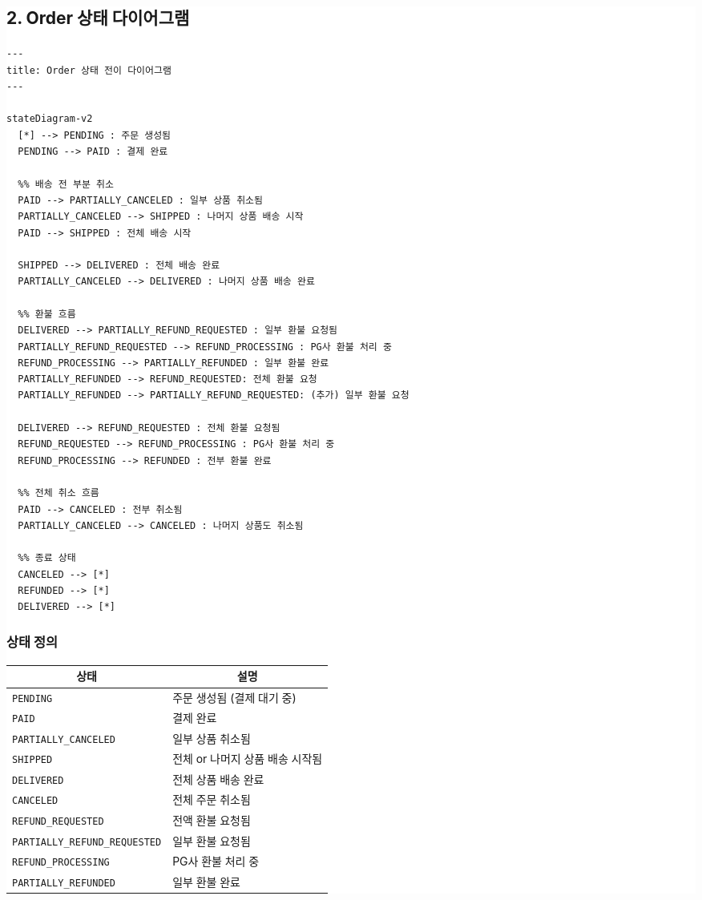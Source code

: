 
## 2. Order 상태 다이어그램

```mermaid
---
title: Order 상태 전이 다이어그램
---

stateDiagram-v2
  [*] --> PENDING : 주문 생성됨
  PENDING --> PAID : 결제 완료

  %% 배송 전 부분 취소
  PAID --> PARTIALLY_CANCELED : 일부 상품 취소됨
  PARTIALLY_CANCELED --> SHIPPED : 나머지 상품 배송 시작
  PAID --> SHIPPED : 전체 배송 시작

  SHIPPED --> DELIVERED : 전체 배송 완료
  PARTIALLY_CANCELED --> DELIVERED : 나머지 상품 배송 완료

  %% 환불 흐름
  DELIVERED --> PARTIALLY_REFUND_REQUESTED : 일부 환불 요청됨
  PARTIALLY_REFUND_REQUESTED --> REFUND_PROCESSING : PG사 환불 처리 중
  REFUND_PROCESSING --> PARTIALLY_REFUNDED : 일부 환불 완료
  PARTIALLY_REFUNDED --> REFUND_REQUESTED: 전체 환불 요청
  PARTIALLY_REFUNDED --> PARTIALLY_REFUND_REQUESTED: (추가) 일부 환불 요청

  DELIVERED --> REFUND_REQUESTED : 전체 환불 요청됨
  REFUND_REQUESTED --> REFUND_PROCESSING : PG사 환불 처리 중
  REFUND_PROCESSING --> REFUNDED : 전부 환불 완료

  %% 전체 취소 흐름
  PAID --> CANCELED : 전부 취소됨
  PARTIALLY_CANCELED --> CANCELED : 나머지 상품도 취소됨

  %% 종료 상태
  CANCELED --> [*]
  REFUNDED --> [*]
  DELIVERED --> [*]

```

### 상태 정의

| 상태 | 설명 |
|------|------|
| `PENDING` | 주문 생성됨 (결제 대기 중) |
| `PAID` | 결제 완료 |
| `PARTIALLY_CANCELED` | 일부 상품 취소됨 |
| `SHIPPED` | 전체 or 나머지 상품 배송 시작됨 |
| `DELIVERED` | 전체 상품 배송 완료 |
| `CANCELED` | 전체 주문 취소됨 |
| `REFUND_REQUESTED` | 전액 환불 요청됨 |
| `PARTIALLY_REFUND_REQUESTED` | 일부 환불 요청됨 |
| `REFUND_PROCESSING` | PG사 환불 처리 중 |
| `PARTIALLY_REFUNDED` | 일부 환불 완료 |